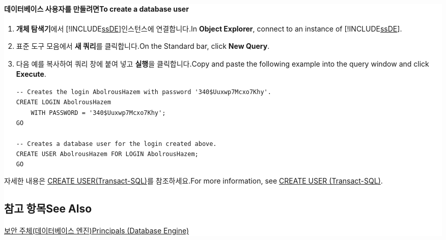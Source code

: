 #### <a name="to-create-a-database-user"></a><span data-ttu-id="b0470-177">데이터베이스 사용자를 만들려면</span><span class="sxs-lookup"><span data-stu-id="b0470-177">To create a database user</span></span>  
  
1.  <span data-ttu-id="b0470-178">**개체 탐색기**에서 [!INCLUDE[ssDE](../../../includes/ssde-md.md)]인스턴스에 연결합니다.</span><span class="sxs-lookup"><span data-stu-id="b0470-178">In **Object Explorer**, connect to an instance of [!INCLUDE[ssDE](../../../includes/ssde-md.md)].</span></span>  
  
2.  <span data-ttu-id="b0470-179">표준 도구 모음에서 **새 쿼리**를 클릭합니다.</span><span class="sxs-lookup"><span data-stu-id="b0470-179">On the Standard bar, click **New Query**.</span></span>  
  
3.  <span data-ttu-id="b0470-180">다음 예를 복사하여 쿼리 창에 붙여 넣고 **실행**을 클릭합니다.</span><span class="sxs-lookup"><span data-stu-id="b0470-180">Copy and paste the following example into the query window and click **Execute**.</span></span>  
  
    ```  
    -- Creates the login AbolrousHazem with password '340$Uuxwp7Mcxo7Khy'.  
    CREATE LOGIN AbolrousHazem   
        WITH PASSWORD = '340$Uuxwp7Mcxo7Khy';  
    GO  
  
    -- Creates a database user for the login created above.  
    CREATE USER AbolrousHazem FOR LOGIN AbolrousHazem;  
    GO  
    ```  
  
 <span data-ttu-id="b0470-181">자세한 내용은 [CREATE USER&#40;Transact-SQL&#41;](/sql/t-sql/statements/create-user-transact-sql)를 참조하세요.</span><span class="sxs-lookup"><span data-stu-id="b0470-181">For more information, see [CREATE USER &#40;Transact-SQL&#41;](/sql/t-sql/statements/create-user-transact-sql).</span></span>  
  
## <a name="see-also"></a><span data-ttu-id="b0470-182">참고 항목</span><span class="sxs-lookup"><span data-stu-id="b0470-182">See Also</span></span>  
 [<span data-ttu-id="b0470-183">보안 주체&#40;데이터베이스 엔진&#41;</span><span class="sxs-lookup"><span data-stu-id="b0470-183">Principals &#40;Database Engine&#41;</span></span>](principals-database-engine.md)  
  
  
